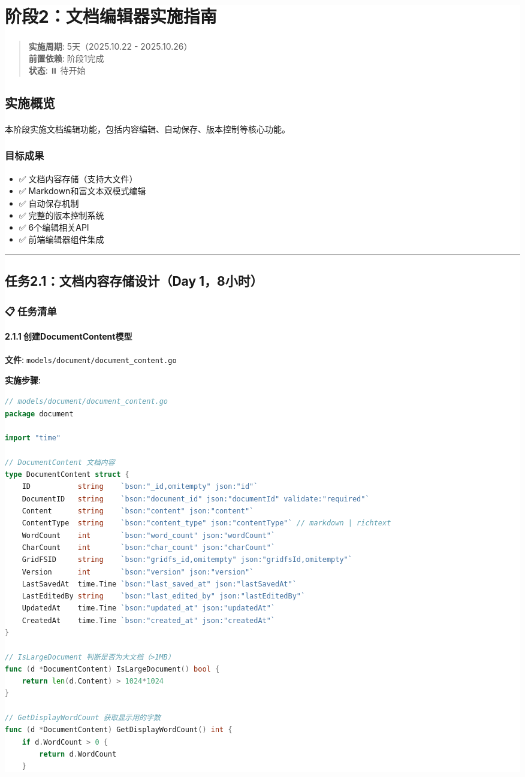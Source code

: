 # 阶段2：文档编辑器实施指南

> **实施周期**: 5天（2025.10.22 - 2025.10.26）  
> **前置依赖**: 阶段1完成  
> **状态**: ⏸️ 待开始

## 实施概览

本阶段实施文档编辑功能，包括内容编辑、自动保存、版本控制等核心功能。

### 目标成果

- ✅ 文档内容存储（支持大文件）
- ✅ Markdown和富文本双模式编辑
- ✅ 自动保存机制
- ✅ 完整的版本控制系统
- ✅ 6个编辑相关API
- ✅ 前端编辑器组件集成

---

## 任务2.1：文档内容存储设计（Day 1，8小时）

### 📋 任务清单

#### 2.1.1 创建DocumentContent模型

**文件**: `models/document/document_content.go`

**实施步骤**:

```go
// models/document/document_content.go
package document

import "time"

// DocumentContent 文档内容
type DocumentContent struct {
    ID           string    `bson:"_id,omitempty" json:"id"`
    DocumentID   string    `bson:"document_id" json:"documentId" validate:"required"`
    Content      string    `bson:"content" json:"content"`
    ContentType  string    `bson:"content_type" json:"contentType"` // markdown | richtext
    WordCount    int       `bson:"word_count" json:"wordCount"`
    CharCount    int       `bson:"char_count" json:"charCount"`
    GridFSID     string    `bson:"gridfs_id,omitempty" json:"gridfsId,omitempty"`
    Version      int       `bson:"version" json:"version"`
    LastSavedAt  time.Time `bson:"last_saved_at" json:"lastSavedAt"`
    LastEditedBy string    `bson:"last_edited_by" json:"lastEditedBy"`
    UpdatedAt    time.Time `bson:"updated_at" json:"updatedAt"`
    CreatedAt    time.Time `bson:"created_at" json:"createdAt"`
}

// IsLargeDocument 判断是否为大文档（>1MB）
func (d *DocumentContent) IsLargeDocument() bool {
    return len(d.Content) > 1024*1024
}

// GetDisplayWordCount 获取显示用的字数
func (d *DocumentContent) GetDisplayWordCount() int {
    if d.WordCount > 0 {
        return d.WordCount
    }
```